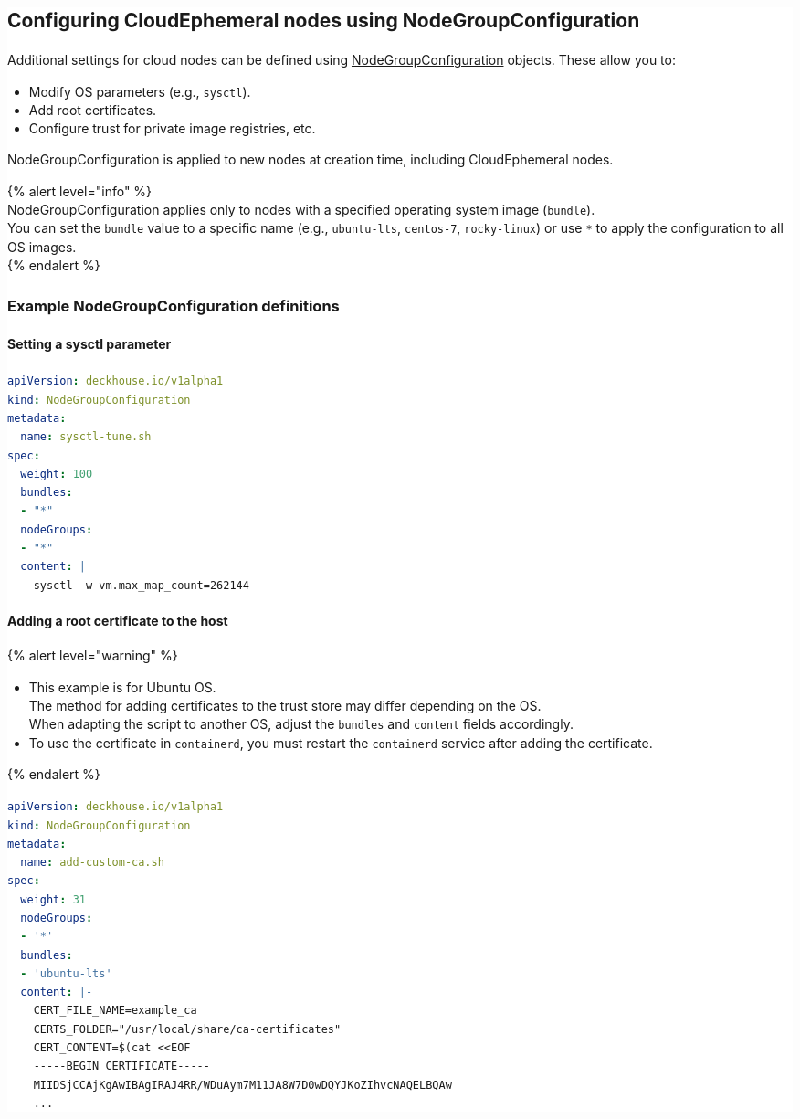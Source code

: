 ## Configuring CloudEphemeral nodes using NodeGroupConfiguration

Additional settings for cloud nodes can be defined using [NodeGroupConfiguration](/modules/node-manager/cr.html#nodegroupconfiguration) objects. These allow you to:

- Modify OS parameters (e.g., `sysctl`).
- Add root certificates.
- Configure trust for private image registries, etc.

NodeGroupConfiguration is applied to new nodes at creation time, including CloudEphemeral nodes.
  
{% alert level="info" %}  
NodeGroupConfiguration applies only to nodes with a specified operating system image (`bundle`).  
You can set the `bundle` value to a specific name (e.g., `ubuntu-lts`, `centos-7`, `rocky-linux`) or use `*` to apply the configuration to all OS images.  
{% endalert %}

### Example NodeGroupConfiguration definitions

#### Setting a sysctl parameter

```yaml
apiVersion: deckhouse.io/v1alpha1
kind: NodeGroupConfiguration
metadata:
  name: sysctl-tune.sh
spec:
  weight: 100
  bundles:
  - "*"
  nodeGroups:
  - "*"
  content: |
    sysctl -w vm.max_map_count=262144
```

#### Adding a root certificate to the host

{% alert level="warning" %}

- This example is for Ubuntu OS.  
  The method for adding certificates to the trust store may differ depending on the OS.  
  When adapting the script to another OS, adjust the `bundles` and `content` fields accordingly.
- To use the certificate in `containerd`, you must restart the `containerd` service after adding the certificate.

{% endalert %}

```yaml
apiVersion: deckhouse.io/v1alpha1
kind: NodeGroupConfiguration
metadata:
  name: add-custom-ca.sh
spec:
  weight: 31
  nodeGroups:
  - '*'  
  bundles:
  - 'ubuntu-lts'
  content: |-
    CERT_FILE_NAME=example_ca
    CERTS_FOLDER="/usr/local/share/ca-certificates"
    CERT_CONTENT=$(cat <<EOF
    -----BEGIN CERTIFICATE-----
    MIIDSjCCAjKgAwIBAgIRAJ4RR/WDuAym7M11JA8W7D0wDQYJKoZIhvcNAQELBQAw
    ...
```